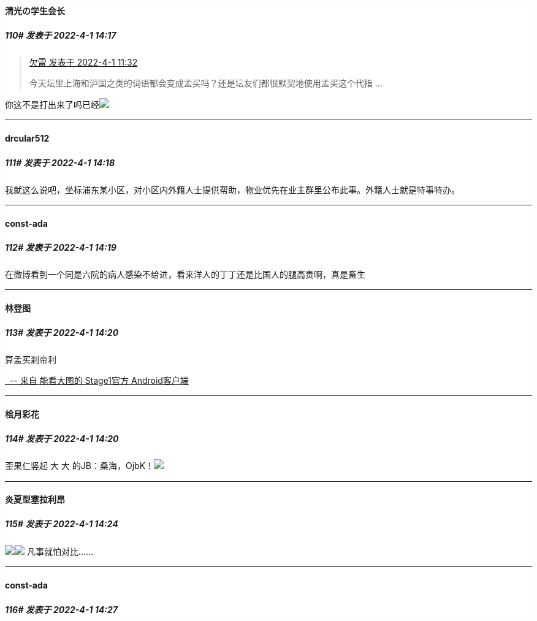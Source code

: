 ####  清光の学生会长  
##### 110#       发表于 2022-4-1 14:17

<blockquote><a href="httphttps://bbs.saraba1st.com/2b/forum.php?mod=redirect&amp;goto=findpost&amp;pid=55270718&amp;ptid=2061898" target="_blank">欠雷 发表于 2022-4-1 11:32</a>

今天坛里上海和沪国之类的词语都会变成孟买吗？还是坛友们都很默契地使用孟买这个代指 ...</blockquote>
你这不是打出来了吗已经<img src="https://static.saraba1st.com/image/smiley/face2017/067.png" referrerpolicy="no-referrer">

*****

####  drcular512  
##### 111#       发表于 2022-4-1 14:18

我就这么说吧，坐标浦东某小区，对小区内外籍人士提供帮助，物业优先在业主群里公布此事。外籍人士就是特事特办。

*****

####  const-ada  
##### 112#       发表于 2022-4-1 14:19

在微博看到一个同是六院的病人感染不给进，看来洋人的丁丁还是比国人的腿高贵啊，真是畜生

*****

####  林登图  
##### 113#       发表于 2022-4-1 14:20

算孟买刹帝利

[  -- 来自 能看大图的 Stage1官方 Android客户端](https://www.coolapk.com/apk/140634)

*****

####  桧月彩花  
##### 114#       发表于 2022-4-1 14:20

歪果仁竖起 大 大 的JB：桑海，OjbK！<img src="https://static.saraba1st.com/image/smiley/face2017/037.png" referrerpolicy="no-referrer">



*****

####  炎夏型塞拉利昂  
##### 115#       发表于 2022-4-1 14:24

<img src="https://p.sda1.dev/5/ef6c4f18425398cd56d75c328181a78f/IMG_CMP_15012697.jpeg" referrerpolicy="no-referrer"><img src="https://p.sda1.dev/5/8fbd8b5756bfb18daac4898aa6b21b96/IMG_CMP_244312969.png" referrerpolicy="no-referrer">
凡事就怕对比……

*****

####  const-ada  
##### 116#       发表于 2022-4-1 14:27
